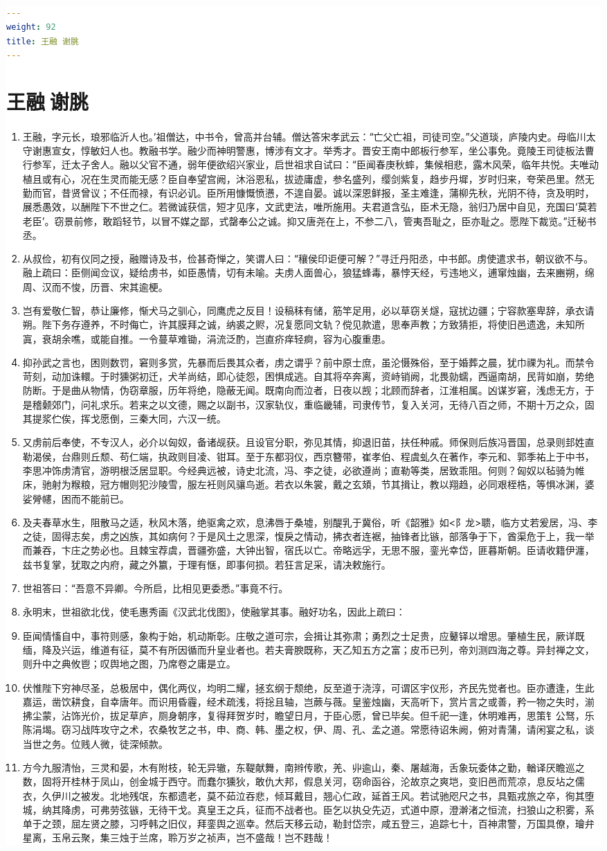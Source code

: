 ```yaml
---
weight: 92
title: 王融 谢朓
---
```


# 王融 谢朓

1. <span id="王融_谢朓-1"></span>
王融，字元长，琅邪临沂人也。’祖僧达，中书令，曾高并台辅。僧达答宋孝武云：“亡父亡祖，司徒司空。”父道琰，庐陵内史。母临川太守谢惠宣女，惇敏妇人也。教融书学。融少而神明警惠，博涉有文才。举秀才。晋安王南中郎板行参军，坐公事免。竟陵王司徒板法曹行参军，迁太子舍人。融以父官不通，弱年便欲绍兴家业，启世祖求自试曰：“臣闻春庚秋蟀，集候相悲，露木风荣，临年共悦。夫唯动植且或有心，况在生灵而能无感？臣自奉望宫阙，沐浴恩私，拔迹庸虚，参名盛列，缨剑紫复，趋步丹墀，岁时归来，夸荣邑里。然无勤而官，昔贤曾议；不任而禄，有识必讥。臣所用慷慨愤懑，不遑自晏。诚以深恩鲜报，圣主难逢，蒲柳先秋，光阴不待，贪及明时，展悉愚效，以酬陛下不世之仁。若微诚获信，短才见序，文武吏法，唯所施用。夫君道含弘，臣术无隐，翁归乃居中自见，充国曰‘莫若老臣’。窃景前修，敢蹈轻节，以冒不媒之鄙，式罄奉公之诚。抑又唐尧在上，不参二八，管夷吾耻之，臣亦耻之。愿陛下裁览。”迁秘书丞。

2. <span id="王融_谢朓-2"></span>
从叔俭，初有仪同之授，融赠诗及书，俭甚奇惮之，笑谓人曰：“穰侯印讵便可解？”寻迁丹阳丞，中书郎。虏使遣求书，朝议欲不与。融上疏曰：臣侧闻佥议，疑给虏书，如臣愚情，切有未喻。夫虏人面兽心，狼猛蜂毒，暴悖天经，亏违地义，逋窜烛幽，去来豳朔，绵周、汉而不悛，历晋、宋其逾梗。

3. <span id="王融_谢朓-3"></span>
岂有爱敬仁智，恭让廉修，惭犬马之驯心，同鹰虎之反目！设稿秣有储，筋竿足用，必以草窃关燧，寇扰边疆；宁容款塞卑辞，承衣请朔。陛下务存遵养，不时侮亡，许其膜拜之诚，纳裘之赆，况复愿同文轨？傥见款遣，思奉声教；方致猜拒，将使旧邑遗逸，未知所寘，衰胡余噍，或能自推。一令蔓草难锄，涓流泛酌，岂直疥痒轻痾，容为心腹重患。

4. <span id="王融_谢朓-4"></span>
抑孙武之言也，困则数罚，窘则多赏，先暴而后畏其众者，虏之谓乎？前中原士庶，虽沦慑殊俗，至于婚葬之晨，犹巾祼为礼。而禁令苛刻，动加诛轘。于时獯粥初迁，犬羊尚结，即心徒怨，困惧成逃。自其将卒奔离，资峙销阙，北畏勍蠕，西逼南胡，民背如崩，势绝防断。于是曲从物情，伪窃章服，历年将绝，隐蔽无闻。既南向而泣者，日夜以觊；北顾而辞者，江淮相属。凶谋岁窘，浅虑无方，于是稽颡郊门，问礼求乐。若来之以文德，赐之以副书，汉家轨仪，重临畿辅，司隶传节，复入关河，无待八百之师，不期十万之众，固其提浆伫俟，挥戈愿倒，三秦大同，六汉一统。

5. <span id="王融_谢朓-5"></span>
又虏前后奉使，不专汉人，必介以匈奴，备诸觇获。且设官分职，弥见其情，抑退旧苗，扶任种戚。师保则后族冯晋国，总录则邽姓直勒渴侯，台鼎则丘颓、苟仁端，执政则目凌、钳耳。至于东都羽仪，西京簪带，崔孝伯、程虞虬久在著作，李元和、郭季祐上于中书，李思冲饰虏清官，游明根泛居显职。今经典远被，诗史北流，冯、李之徒，必欲遵尚；直勒等类，居致乖阻。何则？匈奴以毡骑为帷床，驰射为糇粮，冠方帽则犯沙陵雪，服左衽则风骧鸟逝。若衣以朱裳，戴之玄頍，节其揖让，教以翔趋，必同艰桎梏，等惧冰渊，婆娑膋幰，困而不能前已。

6. <span id="王融_谢朓-6"></span>
及夫春草水生，阻散马之适，秋风木落，绝驱禽之欢，息沸唇于桑墟，别醍乳于冀俗，听《韶雅》如<阝龙>聩，临方丈若爰居，冯、李之徒，固得志矣，虏之凶族，其如病何？于是风土之思深，愎戾之情动，拂衣者连裾，抽锋者比镞，部落争于下，酋渠危于上，我一举而兼吞，卞庄之势必也。且棘宝荐虞，晋疆弥盛，大钟出智，宿氏以亡。帝略远孚，无思不服，銮光幸岱，匪暮斯朝。臣请收籍伊瀍，兹书复掌，犹取之内府，藏之外籝，于理有惬，即事何损。若狂言足采，请决敕施行。

7. <span id="王融_谢朓-7"></span>
世祖答曰：“吾意不异卿。今所启，比相见更委悉。”事竟不行。

8. <span id="王融_谢朓-8"></span>
永明末，世祖欲北伐，使毛惠秀画《汉武北伐图》，使融掌其事。融好功名，因此上疏曰：

9. <span id="王融_谢朓-9"></span>
臣闻情慉自中，事符则感，象构于始，机动斯彰。庄敬之道可宗，会揖让其弥肃；勇烈之士足贵，应鼙铎以增思。肇植生民，厥详既缅，降及兴运，维道有征，莫不有所因循而升皇业者也。若夫膏腴既称，天乙知五方之富；皮币已列，帝刘测四海之尊。异封禅之文，则升中之典攸鬯；叹舆地之图，乃席卷之庸是立。

10. <span id="王融_谢朓-10"></span>
伏惟陛下穷神尽圣，总极居中，偶化两仪，均明二耀，拯玄纲于颓绝，反至道于浇淳，可谓区宇仪形，齐民先觉者也。臣亦遭逢，生此嘉运，凿饮耕食，自幸唐年。而识用昏霾，经术疏浅，将捴且轴，岂蕨与薇。皇鉴烛幽，天高听下，赏片言之或善，矜一物之失时，湔拂尘蒙，沾饰光价，拔足草庐，厕身朝序，复得拜贺岁时，瞻望日月，于臣心愿，曾已毕矣。但千祀一逢，休明难再，思策钅公驽，乐陈涓堨。窃习战阵攻守之术，农桑牧艺之书，申、商、韩、墨之权，伊、周、孔、孟之道。常愿待诏朱阙，俯对青蒲，请闲宴之私，谈当世之务。位贱人微，徒深倾款。

11. <span id="王融_谢朓-11"></span>
方今九服清怡，三灵和晏，木有附枝，轮无异辙，东鞮献舞，南辫传歌，羌、丱逾山，秦、屠越海，舌象玩委体之勤，輶译厌瞻巡之数，固将开桂林于凤山，创金城于西守。而蠢尔獯狄，敢仇大邦，假息关河，窃命函谷，沦故京之爽垲，变旧邑而荒凉，息反坫之儒衣，久伊川之被发。北地残氓，东都遗老，莫不茹泣吞悲，倾耳戴目，翘心仁政，延首王风。若试驰咫尺之书，具甄戎旅之卒，徇其堕城，纳其降虏，可弗劳弦镞，无待干戈。真皇王之兵，征而不战者也。臣乞以执殳先迈，式道中原，澄澣渚之恒流，扫狼山之积雾，系单于之颈，屈左贤之膝，习呼韩之旧仪，拜銮舆之巡幸。然后天移云动，勒封岱宗，咸五登三，追踪七十，百神肃警，万国具僚，璯弁星离，玉帛云聚，集三烛于兰席，聆万岁之祯声，岂不盛哉！岂不韪哉！
